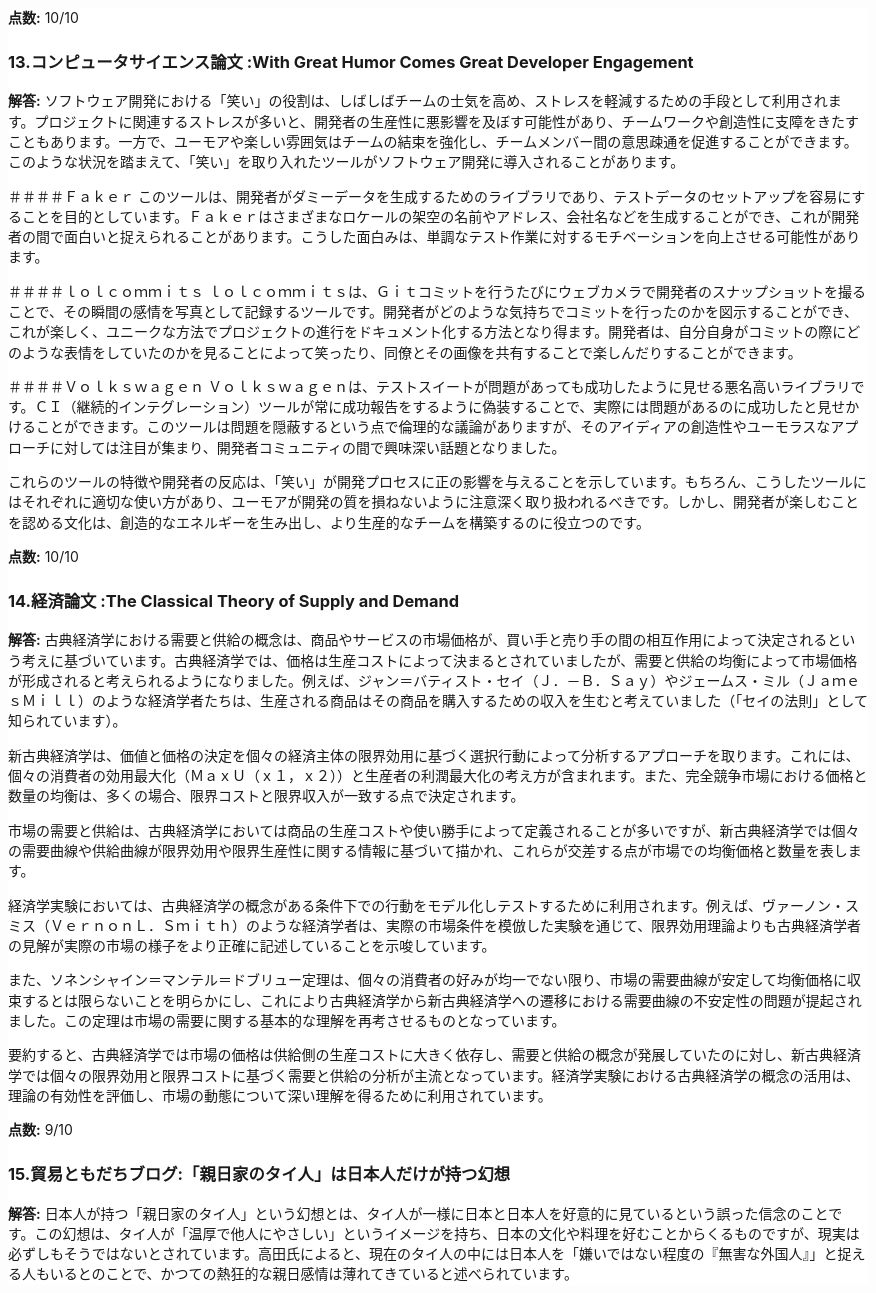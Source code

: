 **点数:** 10/10

### 13.コンピュータサイエンス論文 :With Great Humor Comes Great Developer Engagement
**解答:**
ソフトウェア開発における「笑い」の役割は、しばしばチームの士気を高め、ストレスを軽減するための手段として利用されます。プロジェクトに関連するストレスが多いと、開発者の生産性に悪影響を及ぼす可能性があり、チームワークや創造性に支障をきたすこともあります。一方で、ユーモアや楽しい雰囲気はチームの結束を強化し、チームメンバー間の意思疎通を促進することができます。このような状況を踏まえて、「笑い」を取り入れたツールがソフトウェア開発に導入されることがあります。

＃＃＃＃Ｆａｋｅｒ
このツールは、開発者がダミーデータを生成するためのライブラリであり、テストデータのセットアップを容易にすることを目的としています。Ｆａｋｅｒはさまざまなロケールの架空の名前やアドレス、会社名などを生成することができ、これが開発者の間で面白いと捉えられることがあります。こうした面白みは、単調なテスト作業に対するモチベーションを向上させる可能性があります。

＃＃＃＃ｌｏｌｃｏｍｍｉｔｓ
ｌｏｌｃｏｍｍｉｔｓは、Ｇｉｔコミットを行うたびにウェブカメラで開発者のスナップショットを撮ることで、その瞬間の感情を写真として記録するツールです。開発者がどのような気持ちでコミットを行ったのかを図示することができ、これが楽しく、ユニークな方法でプロジェクトの進行をドキュメント化する方法となり得ます。開発者は、自分自身がコミットの際にどのような表情をしていたのかを見ることによって笑ったり、同僚とその画像を共有することで楽しんだりすることができます。

＃＃＃＃Ｖｏｌｋｓｗａｇｅｎ
Ｖｏｌｋｓｗａｇｅｎは、テストスイートが問題があっても成功したように見せる悪名高いライブラリです。ＣＩ（継続的インテグレーション）ツールが常に成功報告をするように偽装することで、実際には問題があるのに成功したと見せかけることができます。このツールは問題を隠蔽するという点で倫理的な議論がありますが、そのアイディアの創造性やユーモラスなアプローチに対しては注目が集まり、開発者コミュニティの間で興味深い話題となりました。

これらのツールの特徴や開発者の反応は、「笑い」が開発プロセスに正の影響を与えることを示しています。もちろん、こうしたツールにはそれぞれに適切な使い方があり、ユーモアが開発の質を損ねないように注意深く取り扱われるべきです。しかし、開発者が楽しむことを認める文化は、創造的なエネルギーを生み出し、より生産的なチームを構築するのに役立つのです。

**点数:** 10/10

### 14.経済論文 :The Classical Theory of Supply and Demand
**解答:**
古典経済学における需要と供給の概念は、商品やサービスの市場価格が、買い手と売り手の間の相互作用によって決定されるという考えに基づいています。古典経済学では、価格は生産コストによって決まるとされていましたが、需要と供給の均衡によって市場価格が形成されると考えられるようになりました。例えば、ジャン＝バティスト・セイ（Ｊ．－Ｂ．Ｓａｙ）やジェームス・ミル（ＪａｍｅｓＭｉｌｌ）のような経済学者たちは、生産される商品はその商品を購入するための収入を生むと考えていました（「セイの法則」として知られています）。

新古典経済学は、価値と価格の決定を個々の経済主体の限界効用に基づく選択行動によって分析するアプローチを取ります。これには、個々の消費者の効用最大化（ＭａｘＵ（ｘ１，ｘ２））と生産者の利潤最大化の考え方が含まれます。また、完全競争市場における価格と数量の均衡は、多くの場合、限界コストと限界収入が一致する点で決定されます。

市場の需要と供給は、古典経済学においては商品の生産コストや使い勝手によって定義されることが多いですが、新古典経済学では個々の需要曲線や供給曲線が限界効用や限界生産性に関する情報に基づいて描かれ、これらが交差する点が市場での均衡価格と数量を表します。

経済学実験においては、古典経済学の概念がある条件下での行動をモデル化しテストするために利用されます。例えば、ヴァーノン・スミス（ＶｅｒｎｏｎＬ．Ｓｍｉｔｈ）のような経済学者は、実際の市場条件を模倣した実験を通じて、限界効用理論よりも古典経済学者の見解が実際の市場の様子をより正確に記述していることを示唆しています。

また、ソネンシャイン＝マンテル＝ドブリュー定理は、個々の消費者の好みが均一でない限り、市場の需要曲線が安定して均衡価格に収束するとは限らないことを明らかにし、これにより古典経済学から新古典経済学への遷移における需要曲線の不安定性の問題が提起されました。この定理は市場の需要に関する基本的な理解を再考させるものとなっています。

要約すると、古典経済学では市場の価格は供給側の生産コストに大きく依存し、需要と供給の概念が発展していたのに対し、新古典経済学では個々の限界効用と限界コストに基づく需要と供給の分析が主流となっています。経済学実験における古典経済学の概念の活用は、理論の有効性を評価し、市場の動態について深い理解を得るために利用されています。

**点数:** 9/10

### 15.貿易ともだちブログ:「親日家のタイ人」は日本人だけが持つ幻想
**解答:**
日本人が持つ「親日家のタイ人」という幻想とは、タイ人が一様に日本と日本人を好意的に見ているという誤った信念のことです。この幻想は、タイ人が「温厚で他人にやさしい」というイメージを持ち、日本の文化や料理を好むことからくるものですが、現実は必ずしもそうではないとされています。高田氏によると、現在のタイ人の中には日本人を「嫌いではない程度の『無害な外国人』」と捉える人もいるとのことで、かつての熱狂的な親日感情は薄れてきていると述べられています。
